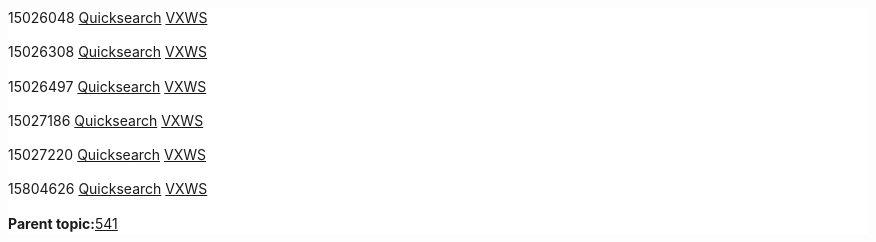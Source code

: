 15026048 [Quicksearch](https://search.library.yale.edu/catalog/15026048) [VXWS](http://prodorbis.library.yale.edu:7014/vxws/GetHoldingsService?bibId=15026048)

15026308 [Quicksearch](https://search.library.yale.edu/catalog/15026308) [VXWS](http://prodorbis.library.yale.edu:7014/vxws/GetHoldingsService?bibId=15026308)

15026497 [Quicksearch](https://search.library.yale.edu/catalog/15026497) [VXWS](http://prodorbis.library.yale.edu:7014/vxws/GetHoldingsService?bibId=15026497)

15027186 [Quicksearch](https://search.library.yale.edu/catalog/15027186) [VXWS](http://prodorbis.library.yale.edu:7014/vxws/GetHoldingsService?bibId=15027186)

15027220 [Quicksearch](https://search.library.yale.edu/catalog/15027220) [VXWS](http://prodorbis.library.yale.edu:7014/vxws/GetHoldingsService?bibId=15027220)

15804626 [Quicksearch](https://search.library.yale.edu/catalog/15804626) [VXWS](http://prodorbis.library.yale.edu:7014/vxws/GetHoldingsService?bibId=15804626)

**Parent topic:**[541](../../tags/541/541.md)

